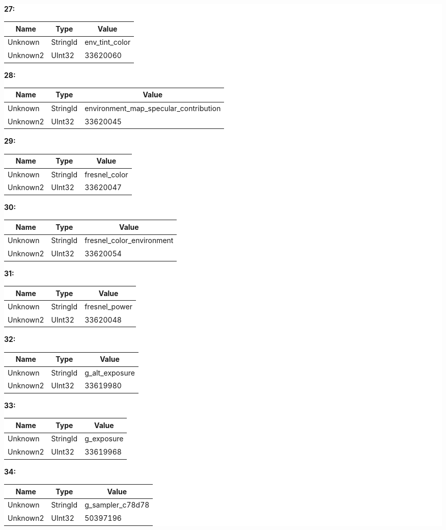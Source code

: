 
**27:**

Name	| Type	| Value
---	|---	|---	|
Unknown	|StringId	|env_tint_color
Unknown2	|UInt32	|33620060


**28:**

Name	| Type	| Value
---	|---	|---	|
Unknown	|StringId	|environment_map_specular_contribution
Unknown2	|UInt32	|33620045


**29:**

Name	| Type	| Value
---	|---	|---	|
Unknown	|StringId	|fresnel_color
Unknown2	|UInt32	|33620047


**30:**

Name	| Type	| Value
---	|---	|---	|
Unknown	|StringId	|fresnel_color_environment
Unknown2	|UInt32	|33620054


**31:**

Name	| Type	| Value
---	|---	|---	|
Unknown	|StringId	|fresnel_power
Unknown2	|UInt32	|33620048


**32:**

Name	| Type	| Value
---	|---	|---	|
Unknown	|StringId	|g_alt_exposure
Unknown2	|UInt32	|33619980


**33:**

Name	| Type	| Value
---	|---	|---	|
Unknown	|StringId	|g_exposure
Unknown2	|UInt32	|33619968


**34:**

Name	| Type	| Value
---	|---	|---	|
Unknown	|StringId	|g_sampler_c78d78
Unknown2	|UInt32	|50397196
